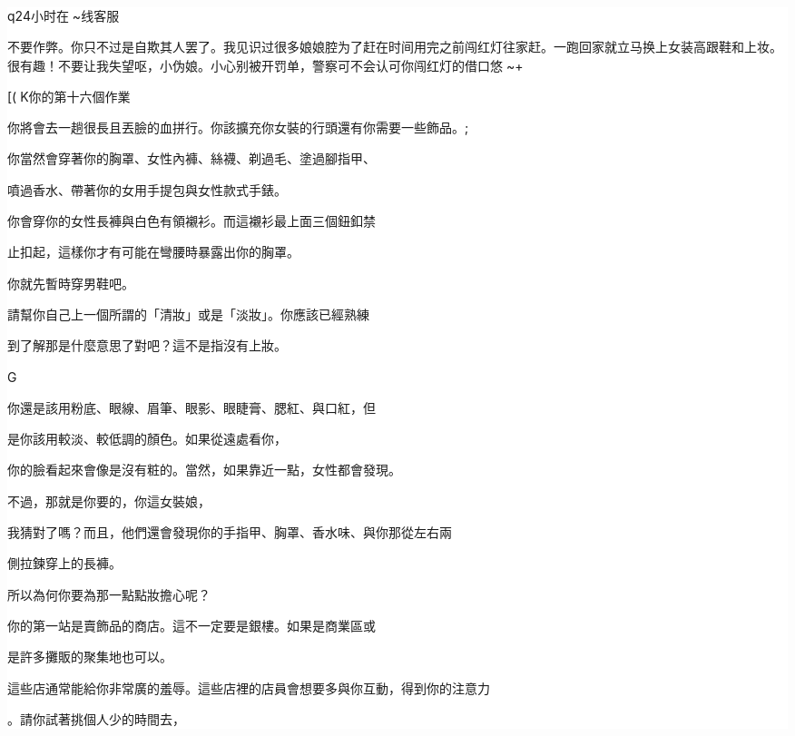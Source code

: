 q24小时在 ~线客服



不要作弊。你只不过是自欺其人罢了。我见识过很多娘娘腔为了赶在时间用完之前闯红灯往家赶。一跑回家就立马换上女装高跟鞋和上妆。很有趣！不要让我失望呕，小伪娘。小心别被开罚单，警察可不会认可你闯红灯的借口悠 ~+

 [( K你的第十六個作業



你將會去一趟很長且丟臉的血拼行。你該擴充你女裝的行頭還有你需要一些飾品。;



你當然會穿著你的胸罩、女性內褲、絲襪、剃過毛、塗過腳指甲、

噴過香水、帶著你的女用手提包與女性款式手錶。



你會穿你的女性長褲與白色有領襯衫。而這襯衫最上面三個鈕釦禁

止扣起，這樣你才有可能在彎腰時暴露出你的胸罩。



你就先暫時穿男鞋吧。



請幫你自己上一個所謂的「清妝」或是「淡妝」。你應該已經熟練

到了解那是什麼意思了對吧？這不是指沒有上妝。

G



你還是該用粉底、眼線、眉筆、眼影、眼睫膏、腮紅、與口紅，但

是你該用較淡、較低調的顏色。如果從遠處看你，



你的臉看起來會像是沒有粧的。當然，如果靠近一點，女性都會發現。

不過，那就是你要的，你這女裝娘，



我猜對了嗎？而且，他們還會發現你的手指甲、胸罩、香水味、與你那從左右兩

側拉鍊穿上的長褲。



所以為何你要為那一點點妝擔心呢？



你的第一站是賣飾品的商店。這不一定要是銀樓。如果是商業區或

是許多攤販的聚集地也可以。



這些店通常能給你非常廣的羞辱。這些店裡的店員會想要多與你互動，得到你的注意力

。請你試著挑個人少的時間去，


